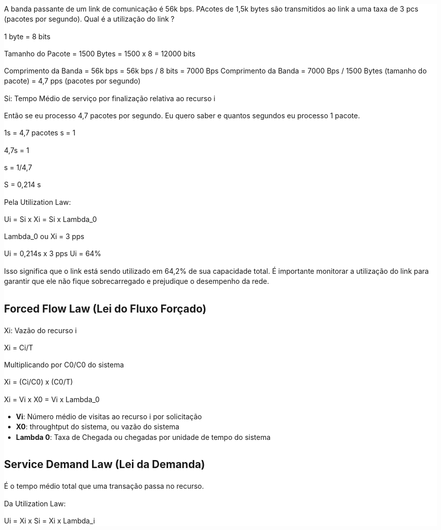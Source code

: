 A banda passante de um link de comunicação é 56k bps. PAcotes de 1,5k bytes são transmitidos ao link a uma taxa de 3 pcs (pacotes por segundo). Qual é a utilização do link ?

1 byte = 8 bits

Tamanho do Pacote = 1500 Bytes = 1500 x 8 = 12000 bits

Comprimento da Banda = 56k bps = 56k bps / 8 bits = 7000 Bps
Comprimento da Banda = 7000 Bps / 1500 Bytes (tamanho do pacote) = 4,7 pps (pacotes por segundo)

Si: Tempo Médio de serviço por finalização relativa ao recurso i

Então se eu processo 4,7 pacotes por segundo.
Eu quero saber e quantos segundos eu processo 1 pacote.

1s = 4,7 pacotes
s = 1

4,7s = 1

s = 1/4,7

S = 0,214 s

Pela Utilization Law:

Ui = Si x Xi = Si x Lambda_0

Lambda_0 ou Xi = 3 pps

Ui = 0,214s x 3 pps
Ui = 64%

Isso significa que o link está sendo utilizado em 64,2% de sua capacidade total. É importante monitorar a utilização do link para garantir que ele não fique sobrecarregado e prejudique o desempenho da rede. 

## Forced Flow Law (Lei do Fluxo Forçado)

Xi: Vazão do recurso i

Xi = Ci/T

Multiplicando por C0/C0 do sistema

Xi = (Ci/C0) x (C0/T)

Xi = Vi x X0 = Vi x Lambda_0
- **Vi**: Número médio de visitas ao recurso i por solicitação
- **X0**: throughtput do sistema, ou vazão do sistema
- **Lambda 0**: Taxa de Chegada ou chegadas por unidade de tempo do sistema

## Service Demand Law (Lei da Demanda)

É o tempo médio total que uma transação passa no recurso.

Da Utilization Law:

Ui = Xi x Si = Xi x Lambda_i
